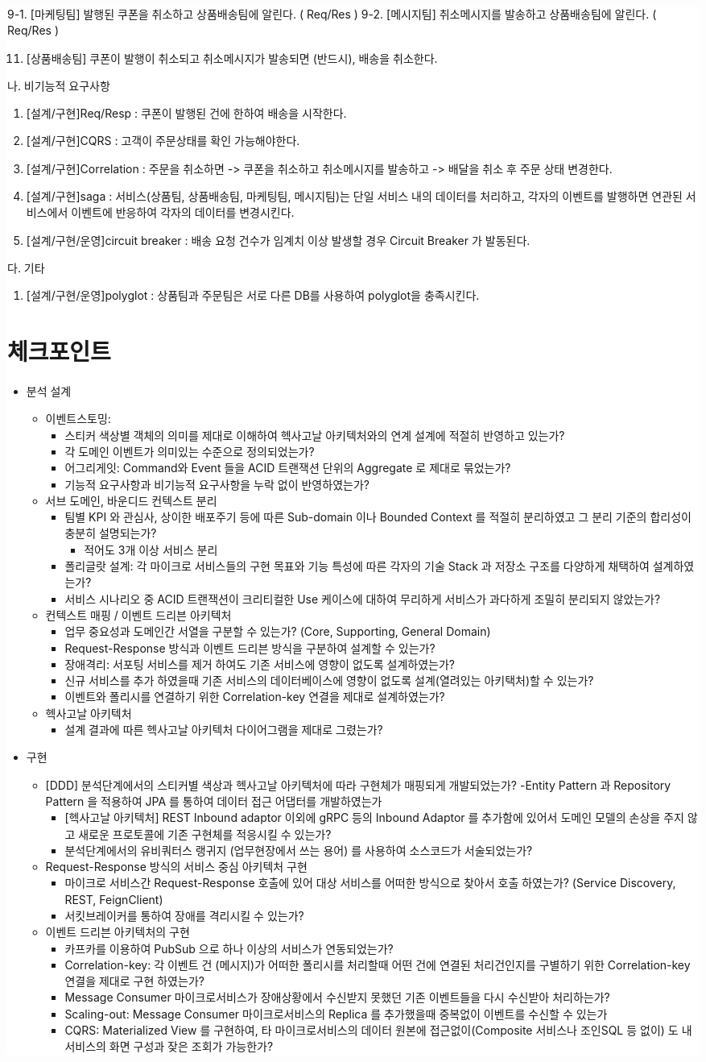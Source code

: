 9-1. [마케팅팀] 발행된 쿠폰을 취소하고 상품배송팀에 알린다. ( Req/Res )
9-2. [메시지팀] 취소메시지를 발송하고 상품배송팀에 알린다. ( Req/Res )

11. [상품배송팀] 쿠폰이 발행이 취소되고 취소메시지가 발송되면 (반드시), 배송을 취소한다.


나. 비기능적 요구사항

1. [설계/구현]Req/Resp : 쿠폰이 발행된 건에 한하여 배송을 시작한다. 

2. [설계/구현]CQRS : 고객이 주문상태를 확인 가능해야한다.

3. [설계/구현]Correlation : 주문을 취소하면 -> 쿠폰을 취소하고 취소메시지를 발송하고 -> 배달을 취소 후 주문 상태 변경한다.

4. [설계/구현]saga : 서비스(상품팀, 상품배송팀, 마케팅팀, 메시지팀)는 단일 서비스 내의 데이터를 처리하고, 각자의 이벤트를 발행하면 연관된 서비스에서 이벤트에 반응하여 각자의 데이터를 변경시킨다.

5. [설계/구현/운영]circuit breaker : 배송 요청 건수가 임계치 이상 발생할 경우 Circuit Breaker 가 발동된다. 

다. 기타 

1. [설계/구현/운영]polyglot : 상품팀과 주문팀은 서로 다른 DB를 사용하여 polyglot을 충족시킨다.


# 체크포인트

+ 분석 설계

	- 이벤트스토밍:
		- 스티커 색상별 객체의 의미를 제대로 이해하여 헥사고날 아키텍처와의 연계 설계에 적절히 반영하고 있는가?
		- 각 도메인 이벤트가 의미있는 수준으로 정의되었는가?
		- 어그리게잇: Command와 Event 들을 ACID 트랜잭션 단위의 Aggregate 로 제대로 묶었는가?
		- 기능적 요구사항과 비기능적 요구사항을 누락 없이 반영하였는가?
	- 서브 도메인, 바운디드 컨텍스트 분리
		- 팀별 KPI 와 관심사, 상이한 배포주기 등에 따른  Sub-domain 이나 Bounded Context 를 적절히 분리하였고 그 분리 기준의 합리성이 충분히 설명되는가?
			- 적어도 3개 이상 서비스 분리
		- 폴리글랏 설계: 각 마이크로 서비스들의 구현 목표와 기능 특성에 따른 각자의 기술 Stack 과 저장소 구조를 다양하게 채택하여 설계하였는가?
		- 서비스 시나리오 중 ACID 트랜잭션이 크리티컬한 Use 케이스에 대하여 무리하게 서비스가 과다하게 조밀히 분리되지 않았는가?
	- 컨텍스트 매핑 / 이벤트 드리븐 아키텍처
		- 업무 중요성과  도메인간 서열을 구분할 수 있는가? (Core, Supporting, General Domain)
		- Request-Response 방식과 이벤트 드리븐 방식을 구분하여 설계할 수 있는가?
		- 장애격리: 서포팅 서비스를 제거 하여도 기존 서비스에 영향이 없도록 설계하였는가?
		- 신규 서비스를 추가 하였을때 기존 서비스의 데이터베이스에 영향이 없도록 설계(열려있는 아키택처)할 수 있는가?
		- 이벤트와 폴리시를 연결하기 위한 Correlation-key 연결을 제대로 설계하였는가?
	- 헥사고날 아키텍처
		- 설계 결과에 따른 헥사고날 아키텍처 다이어그램을 제대로 그렸는가?

- 구현

	- [DDD] 분석단계에서의 스티커별 색상과 헥사고날 아키텍처에 따라 구현체가 매핑되게 개발되었는가?
		-Entity Pattern 과 Repository Pattern 을 적용하여 JPA 를 통하여 데이터 접근 어댑터를 개발하였는가
		- [헥사고날 아키텍처] REST Inbound adaptor 이외에 gRPC 등의 Inbound Adaptor 를 추가함에 있어서 도메인 모델의 손상을 주지 않고 새로운 프로토콜에 기존 구현체를 적응시킬 수 있는가?
		- 분석단계에서의 유비쿼터스 랭귀지 (업무현장에서 쓰는 용어) 를 사용하여 소스코드가 서술되었는가?
	- Request-Response 방식의 서비스 중심 아키텍처 구현
		- 마이크로 서비스간 Request-Response 호출에 있어 대상 서비스를 어떠한 방식으로 찾아서 호출 하였는가? (Service Discovery, REST, FeignClient)
		- 서킷브레이커를 통하여  장애를 격리시킬 수 있는가?
	- 이벤트 드리븐 아키텍처의 구현
		- 카프카를 이용하여 PubSub 으로 하나 이상의 서비스가 연동되었는가?
		- Correlation-key: 각 이벤트 건 (메시지)가 어떠한 폴리시를 처리할때 어떤 건에 연결된 처리건인지를 구별하기 위한 Correlation-key 연결을 제대로 구현 하였는가?
		- Message Consumer 마이크로서비스가 장애상황에서 수신받지 못했던 기존 이벤트들을 다시 수신받아 처리하는가?
		- Scaling-out: Message Consumer 마이크로서비스의 Replica 를 추가했을때 중복없이 이벤트를 수신할 수 있는가
		- CQRS: Materialized View 를 구현하여, 타 마이크로서비스의 데이터 원본에 접근없이(Composite 서비스나 조인SQL 등 없이) 도 내 서비스의 화면 구성과 잦은 조회가 가능한가?
